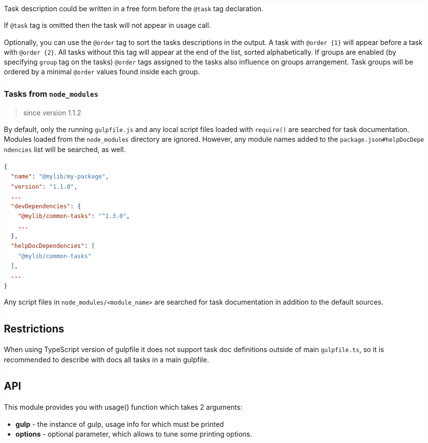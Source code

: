 Task description could be written in a free form before the `@task` tag
declaration.

If `@task` tag is omitted then the task will not appear in usage call.

Optionally, you can use the `@order` tag to sort the tasks descriptions
in the output. A task with `@order {1}` will appear before a task
with `@order {2}`. All tasks without this tag will appear at the end
of the list, sorted alphabetically. If groups are enabled (by specifying 
`group` tag on the tasks) `@order` tags assigned to the tasks also influence on 
groups arrangement. Task groups will be ordered by a minimal `@order` values 
found inside each group.

### Tasks from `node_modules`

> since version 1.1.2

By default, only the running `gulpfile.js` and any local script files loaded 
with `require()` are searched for task documentation. Modules loaded from the
`node_modules` directory are ignored. However, any module names added to the
`package.json#helpDocDependencies` list will be searched, as well.

```json
{
  "name": "@mylib/my-package",
  "version": "1.1.0",
  ...
  "devDependencies": {
    "@mylib/common-tasks": "^1.3.0",
    ...
  },
  "helpDocDependencies": [
    "@mylib/common-tasks"
  ],
  ...
}
```
  Any script files in `node_modules/<module_name>` are searched for task
  documentation in addition to the default sources.

## Restrictions

When using TypeScript version of gulpfile it does not support task 
doc definitions outside of main `gulpfile.ts`, so it is recommended to 
describe with docs all tasks in a main gulpfile.

## API

This module provides you with usage() function which takes 2 arguments:

  * **gulp** - the instance of gulp, usage info for which must be printed
  * **options** - optional parameter, which allows to tune some printing
  options.
